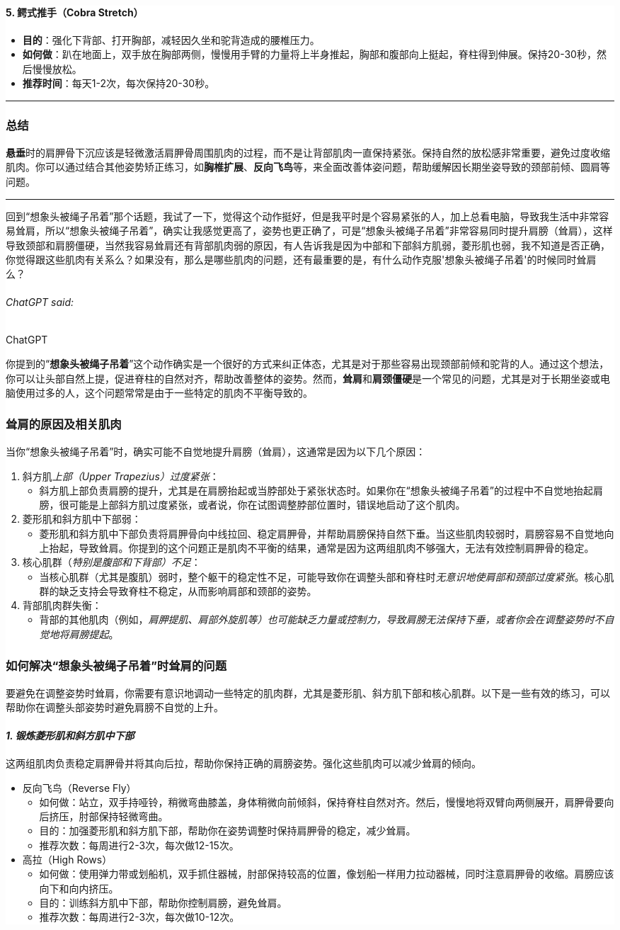 #### **5. 鳄式推手（Cobra Stretch）**

- **目的**：强化下背部、打开胸部，减轻因久坐和驼背造成的腰椎压力。
- **如何做**：趴在地面上，双手放在胸部两侧，慢慢用手臂的力量将上半身推起，胸部和腹部向上挺起，脊柱得到伸展。保持20-30秒，然后慢慢放松。
- **推荐时间**：每天1-2次，每次保持20-30秒。

------

### 总结

**悬垂**时的肩胛骨下沉应该是轻微激活肩胛骨周围肌肉的过程，而不是让背部肌肉一直保持紧张。保持自然的放松感非常重要，避免过度收缩肌肉。你可以通过结合其他姿势矫正练习，如**胸椎扩展**、**反向飞鸟**等，来全面改善体姿问题，帮助缓解因长期坐姿导致的颈部前倾、圆肩等问题。

---

回到“想象头被绳子吊着”那个话题，我试了一下，觉得这个动作挺好，但是我平时是个容易紧张的人，加上总看电脑，导致我生活中非常容易耸肩，所以“想象头被绳子吊着”，确实让我感觉更高了，姿势也更正确了，可是“想象头被绳子吊着”非常容易同时提升肩膀（耸肩），这样导致颈部和肩膀僵硬，当然我容易耸肩还有背部肌肉弱的原因，有人告诉我是因为中部和下部斜方肌弱，菱形肌也弱，我不知道是否正确，你觉得跟这些肌肉有关系么？如果没有，那么是哪些肌肉的问题，还有最重要的是，有什么动作克服'想象头被绳子吊着'的时候同时耸肩么？



###### ChatGPT said:

ChatGPT

你提到的“**想象头被绳子吊着**”这个动作确实是一个很好的方式来纠正体态，尤其是对于那些容易出现颈部前倾和驼背的人。通过这个想法，你可以让头部自然上提，促进脊柱的自然对齐，帮助改善整体的姿势。然而，**耸肩**和**肩颈僵硬**是一个常见的问题，尤其是对于长期坐姿或电脑使用过多的人，这个问题常常是由于一些特定的肌肉不平衡导致的。

### **耸肩的原因及相关肌肉**

当你“想象头被绳子吊着”时，确实可能不自觉地提升肩膀（耸肩），这通常是因为以下几个原因：

1. 斜方肌*上部（Upper Trapezius）过度紧张*：
   - 斜方肌上部负责肩膀的提升，尤其是在肩膀抬起或当脖部处于紧张状态时。如果你在“想象头被绳子吊着”的过程中不自觉地抬起肩膀，很可能是上部斜方肌过度紧张，或者说，你在试图调整脖部位置时，错误地启动了这个肌肉。
2. 菱形肌和斜方肌中下部弱：
   - 菱形肌和斜方肌中下部负责将肩胛骨向中线拉回、稳定肩胛骨，并帮助肩膀保持自然下垂。当这些肌肉较弱时，肩膀容易不自觉地向上抬起，导致耸肩。你提到的这个问题正是肌肉不平衡的结果，通常是因为这两组肌肉不够强大，无法有效控制肩胛骨的稳定。
3. 核心肌群（*特别是腹部和下背部）不足*：
   - 当核心肌群（尤其是腹肌）弱时，整个躯干的稳定性不足，可能导致你在调整头部和脊柱时*无意识地使肩部和颈部过度紧张*。核心肌群的缺乏支持会导致脊柱不稳定，从而影响肩部和颈部的姿势。
4. 背部肌肉群失衡：
   - 背部的其他肌肉（例如，*肩胛提肌、肩部外旋肌等）也可能缺乏力量或控制力，导致肩膀无法保持下垂，或者你会在调整姿势时不自觉地将肩膀提起*。

### 如何解决“想象头被绳子吊着”时耸肩的问题

要避免在调整姿势时耸肩，你需要有意识地调动一些特定的肌肉群，尤其是菱形肌、斜方肌下部和核心肌群。以下是一些有效的练习，可以帮助你在调整头部姿势时避免肩膀不自觉的上升。

#### *1. 锻炼菱形肌和斜方肌中下部*

这两组肌肉负责稳定肩胛骨并将其向后拉，帮助你保持正确的肩膀姿势。强化这些肌肉可以减少耸肩的倾向。

- 反向飞鸟（Reverse Fly）
  - 如何做：站立，双手持哑铃，稍微弯曲膝盖，身体稍微向前倾斜，保持脊柱自然对齐。然后，慢慢地将双臂向两侧展开，肩胛骨要向后挤压，肘部保持轻微弯曲。
  - 目的：加强菱形肌和斜方肌下部，帮助你在姿势调整时保持肩胛骨的稳定，减少耸肩。
  - 推荐次数：每周进行2-3次，每次做12-15次。
- 高拉（High Rows）
  - 如何做：使用弹力带或划船机，双手抓住器械，肘部保持较高的位置，像划船一样用力拉动器械，同时注意肩胛骨的收缩。肩膀应该向下和向内挤压。
  - 目的：训练斜方肌中下部，帮助你控制肩膀，避免耸肩。
  - 推荐次数：每周进行2-3次，每次做10-12次。
